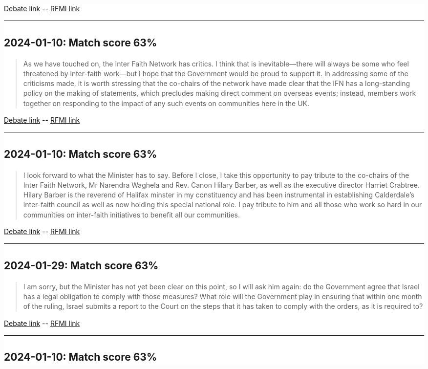[Debate link](https://www.theyworkforyou.com/debates/?id=2024-02-19a.525.9)  --  [RFMI link](https://www.theyworkforyou.com/mp/25434/register)


---



## 2024-01-10: Match score 63%

>As we have touched on, the Inter Faith Network has critics. I think that is inevitable—there will always be some who feel threatened by inter-faith work—but I hope that the Government would be proud to support it. In addressing some of the criticisms made, it is worth stressing that the co-chairs of the network have made clear that the IFN has a long-standing policy on the making of statements, which precludes making direct comment on overseas events; instead, members work together on responding to the impact of any such events on communities here in the UK.

[Debate link](https://www.theyworkforyou.com/debates/?id=2024-01-10c.415.3)  --  [RFMI link](https://www.theyworkforyou.com/mp/25434/register)


---



## 2024-01-10: Match score 63%

>I look forward to what the Minister has to say. Before I close, I take this opportunity to pay tribute to the co-chairs of the Inter Faith Network, Mr Narendra Waghela and Rev. Canon Hilary Barber, as well as the executive director Harriet Crabtree. Hilary Barber is the reverend of Halifax minster in my constituency and has been instrumental in establishing Calderdale’s inter-faith council as well as now holding this special national role. I pay tribute to him and all those who work so hard in our communities on inter-faith initiatives to benefit all our communities.

[Debate link](https://www.theyworkforyou.com/debates/?id=2024-01-10c.415.3)  --  [RFMI link](https://www.theyworkforyou.com/mp/25434/register)


---



## 2024-01-29: Match score 63%

>I am sorry, but the Minister has not yet been clear on this point, so I will ask him again: do the Government agree that Israel has a legal obligation to comply with those measures? What role will the Government play in ensuring that within one month of the ruling, Israel submits a report to the Court on the steps that it has taken to comply with the orders, as it is required to?

[Debate link](https://www.theyworkforyou.com/debates/?id=2024-01-29d.634.0)  --  [RFMI link](https://www.theyworkforyou.com/mp/25434/register)


---



## 2024-01-10: Match score 63%
